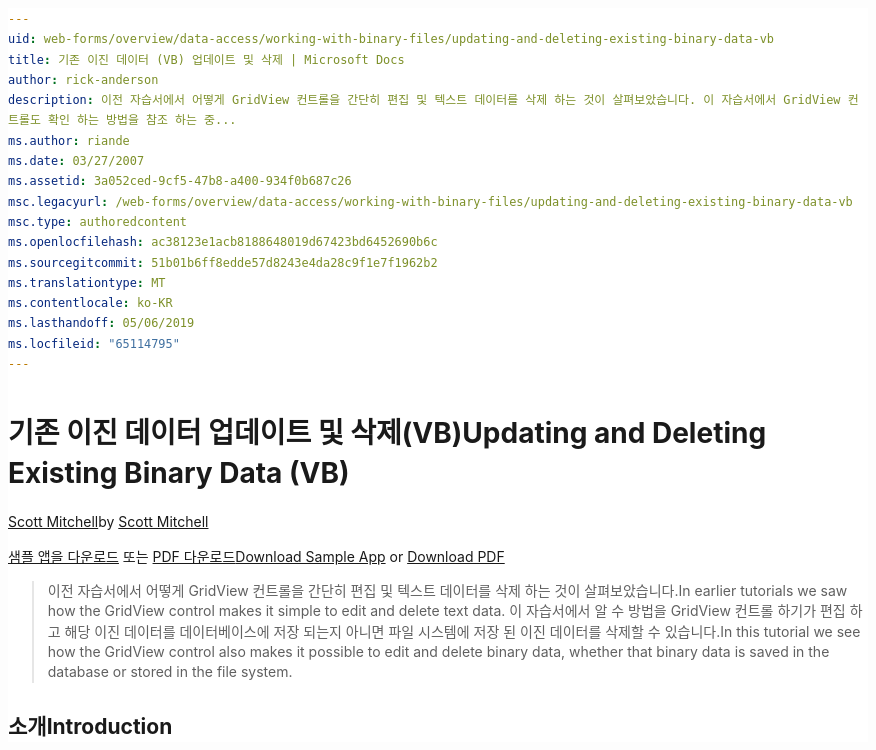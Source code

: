 ```yaml
---
uid: web-forms/overview/data-access/working-with-binary-files/updating-and-deleting-existing-binary-data-vb
title: 기존 이진 데이터 (VB) 업데이트 및 삭제 | Microsoft Docs
author: rick-anderson
description: 이전 자습서에서 어떻게 GridView 컨트롤을 간단히 편집 및 텍스트 데이터를 삭제 하는 것이 살펴보았습니다. 이 자습서에서 GridView 컨트롤도 확인 하는 방법을 참조 하는 중...
ms.author: riande
ms.date: 03/27/2007
ms.assetid: 3a052ced-9cf5-47b8-a400-934f0b687c26
msc.legacyurl: /web-forms/overview/data-access/working-with-binary-files/updating-and-deleting-existing-binary-data-vb
msc.type: authoredcontent
ms.openlocfilehash: ac38123e1acb8188648019d67423bd6452690b6c
ms.sourcegitcommit: 51b01b6ff8edde57d8243e4da28c9f1e7f1962b2
ms.translationtype: MT
ms.contentlocale: ko-KR
ms.lasthandoff: 05/06/2019
ms.locfileid: "65114795"
---
```

# <a name="updating-and-deleting-existing-binary-data-vb"></a><span data-ttu-id="ae9b7-104">기존 이진 데이터 업데이트 및 삭제(VB)</span><span class="sxs-lookup"><span data-stu-id="ae9b7-104">Updating and Deleting Existing Binary Data (VB)</span></span>

<span data-ttu-id="ae9b7-105">[Scott Mitchell](https://twitter.com/ScottOnWriting)</span><span class="sxs-lookup"><span data-stu-id="ae9b7-105">by [Scott Mitchell](https://twitter.com/ScottOnWriting)</span></span>

<span data-ttu-id="ae9b7-106">[샘플 앱을 다운로드](http://download.microsoft.com/download/4/a/7/4a7a3b18-d80e-4014-8e53-a6a2427f0d93/ASPNET_Data_Tutorial_57_VB.exe) 또는 [PDF 다운로드](updating-and-deleting-existing-binary-data-vb/_static/datatutorial57vb1.pdf)</span><span class="sxs-lookup"><span data-stu-id="ae9b7-106">[Download Sample App](http://download.microsoft.com/download/4/a/7/4a7a3b18-d80e-4014-8e53-a6a2427f0d93/ASPNET_Data_Tutorial_57_VB.exe) or [Download PDF](updating-and-deleting-existing-binary-data-vb/_static/datatutorial57vb1.pdf)</span></span>

> <span data-ttu-id="ae9b7-107">이전 자습서에서 어떻게 GridView 컨트롤을 간단히 편집 및 텍스트 데이터를 삭제 하는 것이 살펴보았습니다.</span><span class="sxs-lookup"><span data-stu-id="ae9b7-107">In earlier tutorials we saw how the GridView control makes it simple to edit and delete text data.</span></span> <span data-ttu-id="ae9b7-108">이 자습서에서 알 수 방법을 GridView 컨트롤 하기가 편집 하 고 해당 이진 데이터를 데이터베이스에 저장 되는지 아니면 파일 시스템에 저장 된 이진 데이터를 삭제할 수 있습니다.</span><span class="sxs-lookup"><span data-stu-id="ae9b7-108">In this tutorial we see how the GridView control also makes it possible to edit and delete binary data, whether that binary data is saved in the database or stored in the file system.</span></span>

## <a name="introduction"></a><span data-ttu-id="ae9b7-109">소개</span><span class="sxs-lookup"><span data-stu-id="ae9b7-109">Introduction</span></span>

